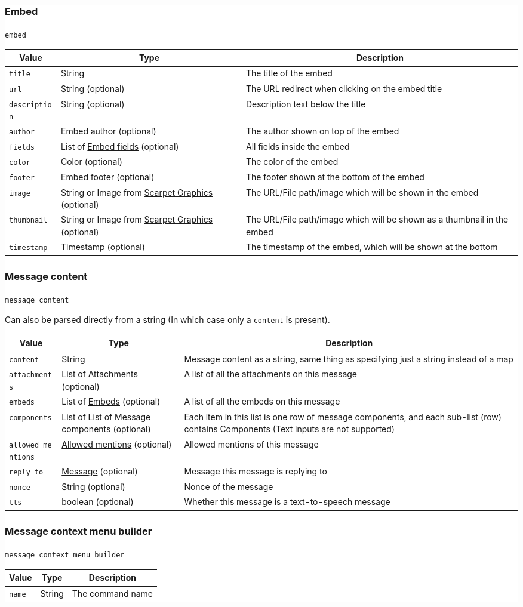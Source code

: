 ### Embed
`embed`

| Value         | Type                                                                                                | Description                                                             |
|---------------|-----------------------------------------------------------------------------------------------------|-------------------------------------------------------------------------|
| `title`       | String                                                                                              | The title of the embed                                                  |
| `url`         | String (optional)                                                                                   | The URL redirect when clicking on the embed title                       |
| `description` | String (optional)                                                                                   | Description text below the title                                        |
| `author`      | [Embed author](#Embed-author) (optional)                                                            | The author shown on top of the embed                                    |
| `fields`      | List of [Embed fields](#Embed-field) (optional)                                                     | All fields inside the embed                                             |
| `color`       | Color (optional)                                                                                    | The color of the embed                                                  |
| `footer`      | [Embed footer](#Embed-footer) (optional)                                                            | The footer shown at the bottom of the embed                             |
| `image`       | String or Image from [Scarpet Graphics](https://github.com/replaceitem/scarpet-graphics) (optional) | The URL/File path/image which will be shown in the embed                |
| `thumbnail`   | String or Image from [Scarpet Graphics](https://github.com/replaceitem/scarpet-graphics) (optional) | The URL/File path/image which will be shown as a thumbnail in the embed |
| `timestamp`   | [Timestamp](#Timestamp) (optional)                                                                  | The timestamp of the embed, which will be shown at the bottom           |

### Message content
`message_content`

Can also be parsed directly from a string (In which case only a `content` is present).

| Value              | Type                                                        | Description                                                                                                                          |
|--------------------|-------------------------------------------------------------|--------------------------------------------------------------------------------------------------------------------------------------|
| `content`          | String                                                      | Message content as a string, same thing as specifying just a string instead of a map                                                 |
| `attachments`      | List of [Attachments](#Attachment) (optional)               | A list of all the attachments on this message                                                                                        |
| `embeds`           | List of [Embeds](#Embed) (optional)                         | A list of all the embeds on this message                                                                                             |
| `components`       | List of List of [Message components](#Component) (optional) | Each item in this list is one row of message components, and each sub-list (row) contains Components (Text inputs are not supported) |
| `allowed_mentions` | [Allowed mentions](#Allowed-mentions) (optional)            | Allowed mentions of this message                                                                                                     |
| `reply_to`         | [Message](/docs/Values.md#Message) (optional)               | Message this message is replying to                                                                                                  |
| `nonce`            | String (optional)                                           | Nonce of the message                                                                                                                 |
| `tts`              | boolean (optional)                                          | Whether this message is a text-to-speech message                                                                                     |

### Message context menu builder
`message_context_menu_builder`

| Value         | Type   | Description      |
|---------------|--------|------------------|
| `name`        | String | The command name |
